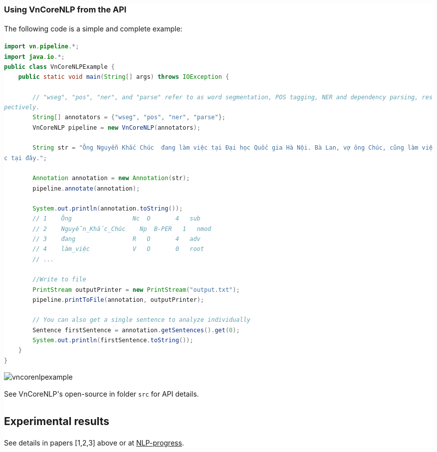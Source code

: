 
### Using VnCoreNLP from the API

The following code is a simple and complete example:

```java
import vn.pipeline.*;
import java.io.*;
public class VnCoreNLPExample {
    public static void main(String[] args) throws IOException {
    
        // "wseg", "pos", "ner", and "parse" refer to as word segmentation, POS tagging, NER and dependency parsing, respectively. 
        String[] annotators = {"wseg", "pos", "ner", "parse"}; 
        VnCoreNLP pipeline = new VnCoreNLP(annotators); 
    
        String str = "Ông Nguyễn Khắc Chúc  đang làm việc tại Đại học Quốc gia Hà Nội. Bà Lan, vợ ông Chúc, cũng làm việc tại đây."; 
        
        Annotation annotation = new Annotation(str); 
        pipeline.annotate(annotation); 
        
        System.out.println(annotation.toString());
        // 1    Ông                 Nc  O       4   sub 
        // 2    Nguyễn_Khắc_Chúc    Np  B-PER   1   nmod
        // 3    đang                R   O       4   adv
        // 4    làm_việc            V   O       0   root
        // ...
        
        //Write to file
        PrintStream outputPrinter = new PrintStream("output.txt");
        pipeline.printToFile(annotation, outputPrinter); 
    
        // You can also get a single sentence to analyze individually 
        Sentence firstSentence = annotation.getSentences().get(0);
        System.out.println(firstSentence.toString());
    }
}
```

<img width="1039" alt="vncorenlpexample" src="https://user-images.githubusercontent.com/33695776/37561346-aca1fd68-2aa0-11e8-8bd8-530577b0b5cf.png">

See VnCoreNLP's open-source in folder `src` for API details. 

## Experimental results <a name="exp"></a>

See details in papers [1,2,3] above or at [NLP-progress](http://nlpprogress.com/vietnamese/vietnamese.html).

